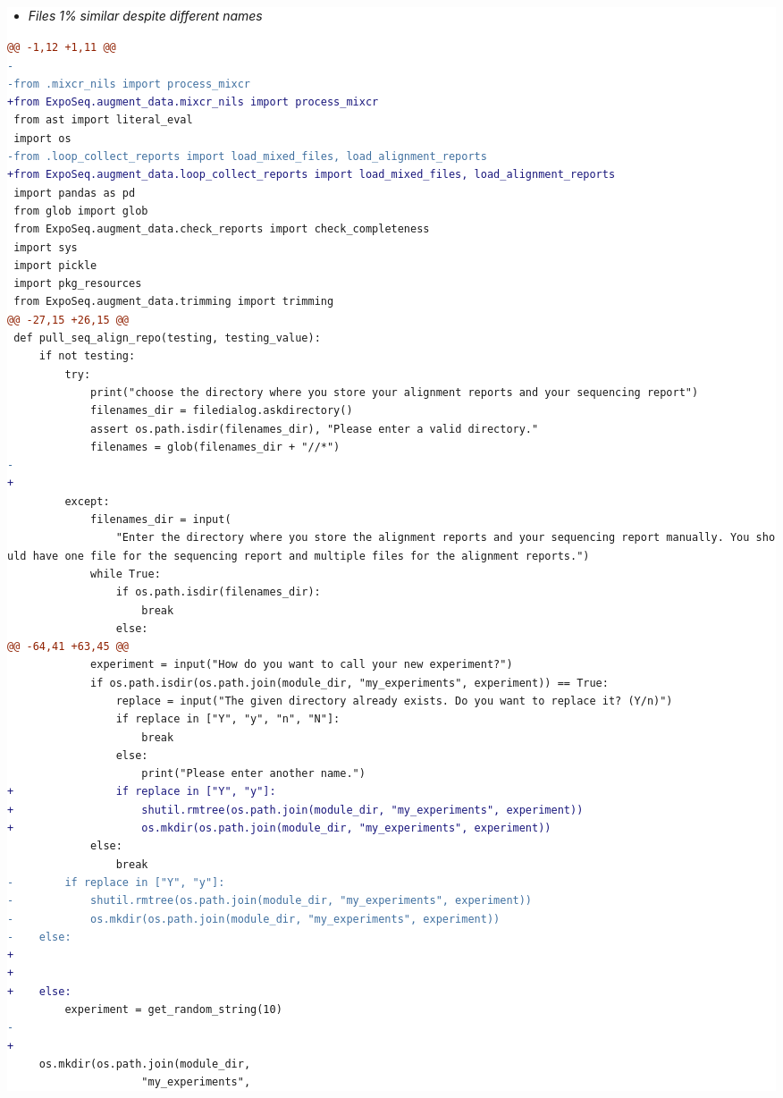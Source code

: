  * *Files 1% similar despite different names*

```diff
@@ -1,12 +1,11 @@
-
-from .mixcr_nils import process_mixcr
+from ExpoSeq.augment_data.mixcr_nils import process_mixcr
 from ast import literal_eval
 import os
-from .loop_collect_reports import load_mixed_files, load_alignment_reports
+from ExpoSeq.augment_data.loop_collect_reports import load_mixed_files, load_alignment_reports
 import pandas as pd
 from glob import glob
 from ExpoSeq.augment_data.check_reports import check_completeness
 import sys
 import pickle
 import pkg_resources
 from ExpoSeq.augment_data.trimming import trimming
@@ -27,15 +26,15 @@
 def pull_seq_align_repo(testing, testing_value):
     if not testing:
         try:
             print("choose the directory where you store your alignment reports and your sequencing report")
             filenames_dir = filedialog.askdirectory()
             assert os.path.isdir(filenames_dir), "Please enter a valid directory."
             filenames = glob(filenames_dir + "//*")
-            
+           
         except:
             filenames_dir = input(
                 "Enter the directory where you store the alignment reports and your sequencing report manually. You should have one file for the sequencing report and multiple files for the alignment reports.")
             while True:
                 if os.path.isdir(filenames_dir):
                     break
                 else:
@@ -64,41 +63,45 @@
             experiment = input("How do you want to call your new experiment?")
             if os.path.isdir(os.path.join(module_dir, "my_experiments", experiment)) == True:
                 replace = input("The given directory already exists. Do you want to replace it? (Y/n)")
                 if replace in ["Y", "y", "n", "N"]:
                     break
                 else:
                     print("Please enter another name.")
+                if replace in ["Y", "y"]:
+                    shutil.rmtree(os.path.join(module_dir, "my_experiments", experiment))
+                    os.mkdir(os.path.join(module_dir, "my_experiments", experiment))
             else:
                 break
-        if replace in ["Y", "y"]:
-            shutil.rmtree(os.path.join(module_dir, "my_experiments", experiment))
-            os.mkdir(os.path.join(module_dir, "my_experiments", experiment))
-    else: 
+
+
+    else:
         experiment = get_random_string(10)
-    
+   
     os.mkdir(os.path.join(module_dir,
                     "my_experiments",
```